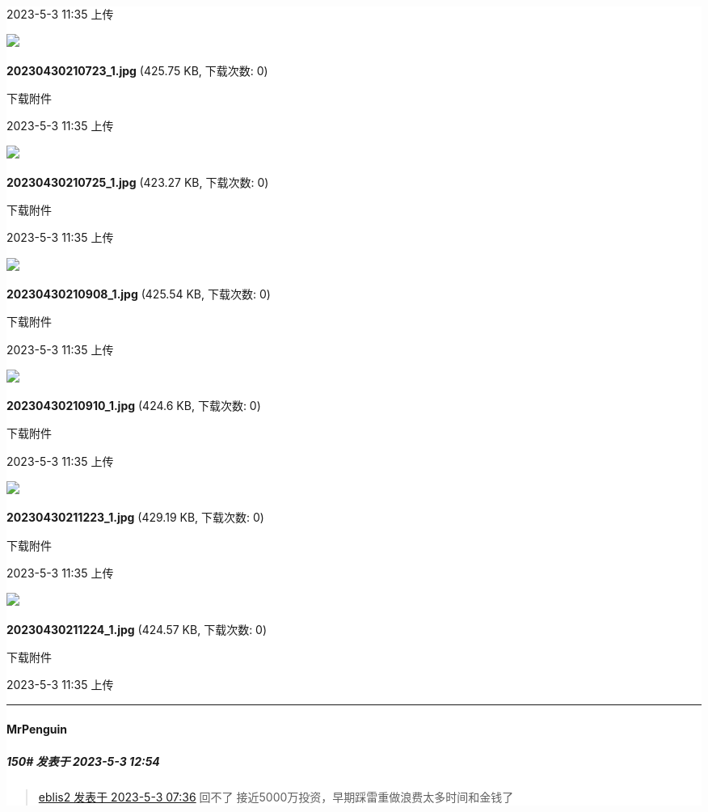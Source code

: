 2023-5-3 11:35 上传

<img src="https://img.saraba1st.com/forum/202305/03/113521ld53cz8ppacrf88k.jpg" referrerpolicy="no-referrer">

<strong>20230430210723_1.jpg</strong> (425.75 KB, 下载次数: 0)

下载附件

2023-5-3 11:35 上传

<img src="https://img.saraba1st.com/forum/202305/03/113521nc2qd771gl6n7zht.jpg" referrerpolicy="no-referrer">

<strong>20230430210725_1.jpg</strong> (423.27 KB, 下载次数: 0)

下载附件

2023-5-3 11:35 上传

<img src="https://img.saraba1st.com/forum/202305/03/113521on999k18phhj891q.jpg" referrerpolicy="no-referrer">

<strong>20230430210908_1.jpg</strong> (425.54 KB, 下载次数: 0)

下载附件

2023-5-3 11:35 上传

<img src="https://img.saraba1st.com/forum/202305/03/113521mekaaekk9v4vshvs.jpg" referrerpolicy="no-referrer">

<strong>20230430210910_1.jpg</strong> (424.6 KB, 下载次数: 0)

下载附件

2023-5-3 11:35 上传

<img src="https://img.saraba1st.com/forum/202305/03/113521saxl1xawtyv8phxa.jpg" referrerpolicy="no-referrer">

<strong>20230430211223_1.jpg</strong> (429.19 KB, 下载次数: 0)

下载附件

2023-5-3 11:35 上传

<img src="https://img.saraba1st.com/forum/202305/03/113522ibzbm1nt1gwqtw3l.jpg" referrerpolicy="no-referrer">

<strong>20230430211224_1.jpg</strong> (424.57 KB, 下载次数: 0)

下载附件

2023-5-3 11:35 上传

*****

####  MrPenguin  
##### 150#       发表于 2023-5-3 12:54

<blockquote><a href="httphttps://bbs.saraba1st.com/2b/forum.php?mod=redirect&amp;goto=findpost&amp;pid=60704073&amp;ptid=2131000" target="_blank">eblis2 发表于 2023-5-3 07:36</a>
回不了 接近5000万投资，早期踩雷重做浪费太多时间和金钱了
